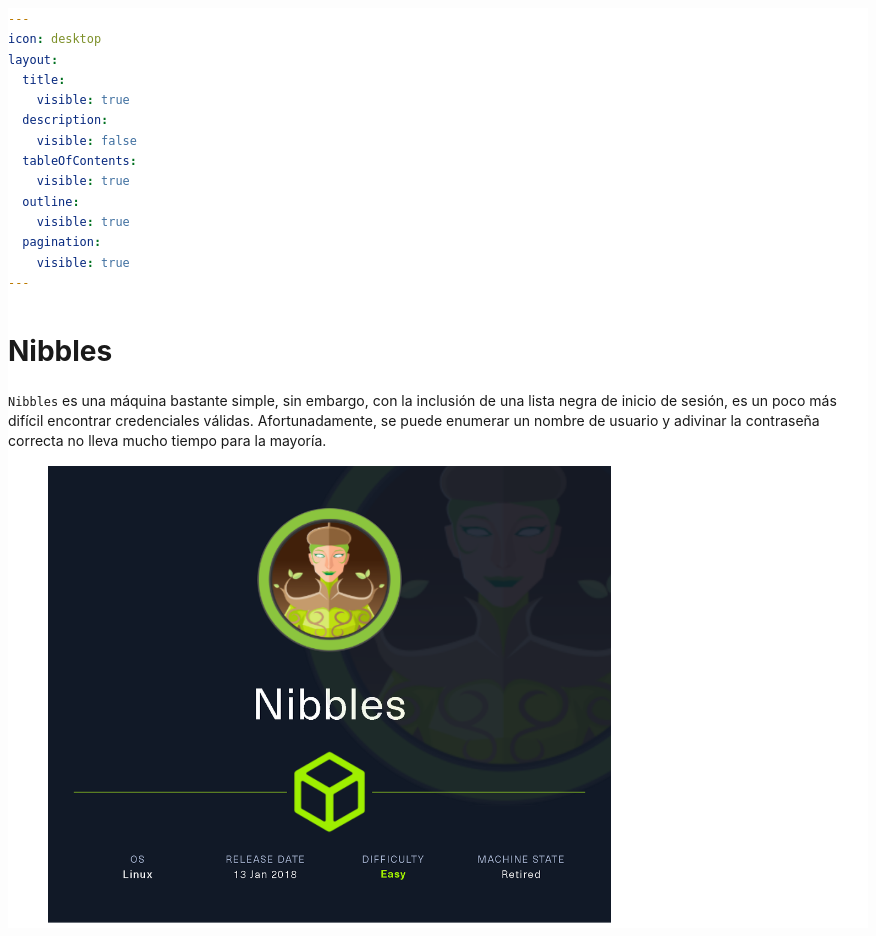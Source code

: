 ```yaml
---
icon: desktop
layout:
  title:
    visible: true
  description:
    visible: false
  tableOfContents:
    visible: true
  outline:
    visible: true
  pagination:
    visible: true
---
```


# Nibbles

`Nibbles` es una máquina bastante simple, sin embargo, con la inclusión de una lista negra de inicio de sesión, es un poco más difícil encontrar credenciales válidas. Afortunadamente, se puede enumerar un nombre de usuario y adivinar la contraseña correcta no lleva mucho tiempo para la mayoría.

<figure><img src="../../.gitbook/assets/Nibbles.png" alt="" width="563"><figcaption></figcaption></figure>
